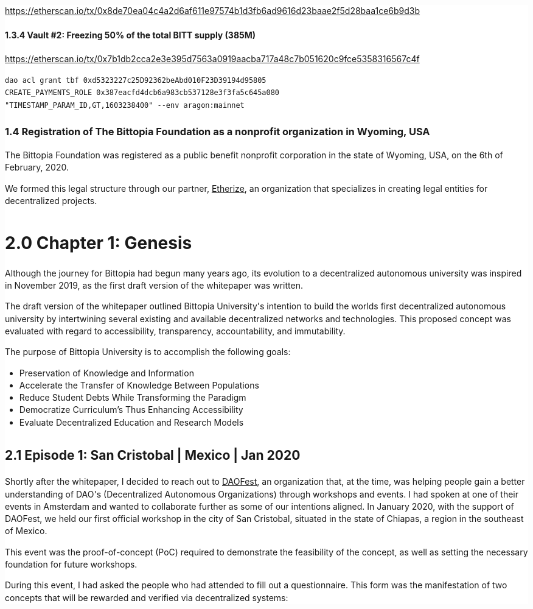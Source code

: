 https://etherscan.io/tx/0x8de70ea04c4a2d6af611e97574b1d3fb6ad9616d23baae2f5d28baa1ce6b9d3b

#### 1.3.4 Vault #2: Freezing 50% of the total BITT supply (385M) 
https://etherscan.io/tx/0x7b1db2cca2e3e395d7563a0919aacba717a48c7b051620c9fce5358316567c4f

```
dao acl grant tbf 0xd5323227c25D92362beAbd010F23D39194d95805
CREATE_PAYMENTS_ROLE 0x387eacfd4dcb6a983cb537128e3f3fa5c645a080
"TIMESTAMP_PARAM_ID,GT,1603238400" --env aragon:mainnet

```

### 1.4 Registration of The Bittopia Foundation as a nonprofit organization in Wyoming, USA
The Bittopia Foundation was registered as a public benefit nonprofit corporation in the state of Wyoming, USA, on the 6th of February, 2020. 

We formed this legal structure through our partner, [Etherize](https://www.etherize.io/), an organization that specializes in creating legal entities for decentralized projects. 

# 2.0 Chapter 1: Genesis

Although the journey for Bittopia had begun many years ago, its evolution to a decentralized autonomous university was inspired in November 2019, as the first draft version of the whitepaper was written.

The draft version of the whitepaper outlined Bittopia University's intention to build the worlds first decentralized autonomous university by intertwining several existing and available decentralized networks and technologies. This proposed concept was evaluated with regard to accessibility, transparency, accountability, and immutability. 

The purpose of Bittopia University is to accomplish the following goals:
- Preservation of Knowledge and Information
- Accelerate the Transfer of Knowledge Between Populations
- Reduce Student Debts While Transforming the Paradigm
- Democratize Curriculum’s Thus Enhancing Accessibility
- Evaluate Decentralized Education and Research Models

## 2.1 Episode 1: San Cristobal | Mexico | Jan 2020

Shortly after the whitepaper, I decided to reach out to [DAOFest](https://twitter.com/festdao), an organization that, at the time, was helping people gain a better understanding of DAO's (Decentralized Autonomous Organizations) through workshops and events. I had spoken at one of their events in Amsterdam and wanted to collaborate further as some of our intentions aligned. In January 2020, with the support of DAOFest, we held our first official workshop in the city of San Cristobal, situated in the state of Chiapas, a region in the southeast of Mexico. 

This event was the proof-of-concept (PoC) required to demonstrate the feasibility of the concept, as well as setting the necessary foundation for future workshops.

During this event, I had asked the people who had attended to fill out a questionnaire. This form was the manifestation of two concepts that will be rewarded and verified via decentralized systems:
